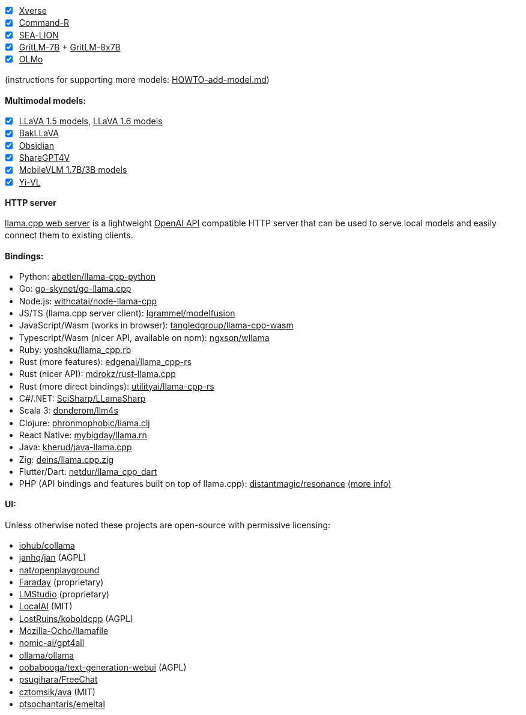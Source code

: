 - [x] [Xverse](https://huggingface.co/models?search=xverse)
- [x] [Command-R](https://huggingface.co/CohereForAI/c4ai-command-r-v01)
- [x] [SEA-LION](https://huggingface.co/models?search=sea-lion)
- [x] [GritLM-7B](https://huggingface.co/GritLM/GritLM-7B) + [GritLM-8x7B](https://huggingface.co/GritLM/GritLM-8x7B)
- [x] [OLMo](https://allenai.org/olmo)

(instructions for supporting more models: [HOWTO-add-model.md](./docs/HOWTO-add-model.md))

**Multimodal models:**

- [x] [LLaVA 1.5 models](https://huggingface.co/collections/liuhaotian/llava-15-653aac15d994e992e2677a7e), [LLaVA 1.6 models](https://huggingface.co/collections/liuhaotian/llava-16-65b9e40155f60fd046a5ccf2)
- [x] [BakLLaVA](https://huggingface.co/models?search=SkunkworksAI/Bakllava)
- [x] [Obsidian](https://huggingface.co/NousResearch/Obsidian-3B-V0.5)
- [x] [ShareGPT4V](https://huggingface.co/models?search=Lin-Chen/ShareGPT4V)
- [x] [MobileVLM 1.7B/3B models](https://huggingface.co/models?search=mobileVLM)
- [x] [Yi-VL](https://huggingface.co/models?search=Yi-VL)

**HTTP server**

[llama.cpp web server](./examples/server) is a lightweight [OpenAI API](https://github.com/openai/openai-openapi) compatible HTTP server that can be used to serve local models and easily connect them to existing clients.

**Bindings:**

- Python: [abetlen/llama-cpp-python](https://github.com/abetlen/llama-cpp-python)
- Go: [go-skynet/go-llama.cpp](https://github.com/go-skynet/go-llama.cpp)
- Node.js: [withcatai/node-llama-cpp](https://github.com/withcatai/node-llama-cpp)
- JS/TS (llama.cpp server client): [lgrammel/modelfusion](https://modelfusion.dev/integration/model-provider/llamacpp)
- JavaScript/Wasm (works in browser): [tangledgroup/llama-cpp-wasm](https://github.com/tangledgroup/llama-cpp-wasm)
- Typescript/Wasm (nicer API, available on npm): [ngxson/wllama](https://github.com/ngxson/wllama)
- Ruby: [yoshoku/llama_cpp.rb](https://github.com/yoshoku/llama_cpp.rb)
- Rust (more features): [edgenai/llama_cpp-rs](https://github.com/edgenai/llama_cpp-rs)
- Rust (nicer API): [mdrokz/rust-llama.cpp](https://github.com/mdrokz/rust-llama.cpp)
- Rust (more direct bindings): [utilityai/llama-cpp-rs](https://github.com/utilityai/llama-cpp-rs)
- C#/.NET: [SciSharp/LLamaSharp](https://github.com/SciSharp/LLamaSharp)
- Scala 3: [donderom/llm4s](https://github.com/donderom/llm4s)
- Clojure: [phronmophobic/llama.clj](https://github.com/phronmophobic/llama.clj)
- React Native: [mybigday/llama.rn](https://github.com/mybigday/llama.rn)
- Java: [kherud/java-llama.cpp](https://github.com/kherud/java-llama.cpp)
- Zig: [deins/llama.cpp.zig](https://github.com/Deins/llama.cpp.zig)
- Flutter/Dart: [netdur/llama_cpp_dart](https://github.com/netdur/llama_cpp_dart)
- PHP (API bindings and features built on top of llama.cpp): [distantmagic/resonance](https://github.com/distantmagic/resonance) [(more info)](https://github.com/ggerganov/llama.cpp/pull/6326)

**UI:**

Unless otherwise noted these projects are open-source with permissive licensing:

- [iohub/collama](https://github.com/iohub/coLLaMA)
- [janhq/jan](https://github.com/janhq/jan) (AGPL)
- [nat/openplayground](https://github.com/nat/openplayground)
- [Faraday](https://faraday.dev/) (proprietary)
- [LMStudio](https://lmstudio.ai/) (proprietary)
- [LocalAI](https://github.com/mudler/LocalAI) (MIT)
- [LostRuins/koboldcpp](https://github.com/LostRuins/koboldcpp) (AGPL)
- [Mozilla-Ocho/llamafile](https://github.com/Mozilla-Ocho/llamafile)
- [nomic-ai/gpt4all](https://github.com/nomic-ai/gpt4all)
- [ollama/ollama](https://github.com/ollama/ollama)
- [oobabooga/text-generation-webui](https://github.com/oobabooga/text-generation-webui) (AGPL)
- [psugihara/FreeChat](https://github.com/psugihara/FreeChat)
- [cztomsik/ava](https://github.com/cztomsik/ava) (MIT)
- [ptsochantaris/emeltal](https://github.com/ptsochantaris/emeltal)